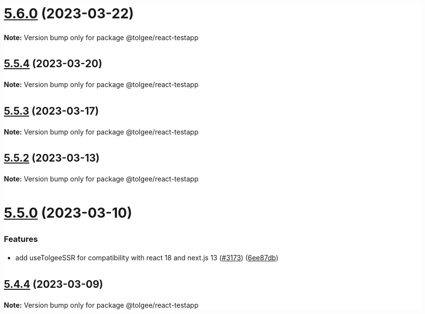 



# [5.6.0](https://github.com/tolgee/tolgee-js/compare/v5.5.4...v5.6.0) (2023-03-22)

**Note:** Version bump only for package @tolgee/react-testapp





## [5.5.4](https://github.com/tolgee/tolgee-js/compare/v5.5.3...v5.5.4) (2023-03-20)

**Note:** Version bump only for package @tolgee/react-testapp





## [5.5.3](https://github.com/tolgee/tolgee-js/compare/v5.5.2...v5.5.3) (2023-03-17)

**Note:** Version bump only for package @tolgee/react-testapp





## [5.5.2](https://github.com/tolgee/tolgee-js/compare/v5.5.1...v5.5.2) (2023-03-13)

**Note:** Version bump only for package @tolgee/react-testapp





# [5.5.0](https://github.com/tolgee/tolgee-js/compare/v5.4.4...v5.5.0) (2023-03-10)


### Features

* add useTolgeeSSR for compatibility with react 18 and next.js 13 ([#3173](https://github.com/tolgee/tolgee-js/issues/3173)) ([6ee87db](https://github.com/tolgee/tolgee-js/commit/6ee87db17801f7788aafd441dd198e529bafb522))





## [5.4.4](https://github.com/tolgee/tolgee-js/compare/v5.4.3...v5.4.4) (2023-03-09)

**Note:** Version bump only for package @tolgee/react-testapp

